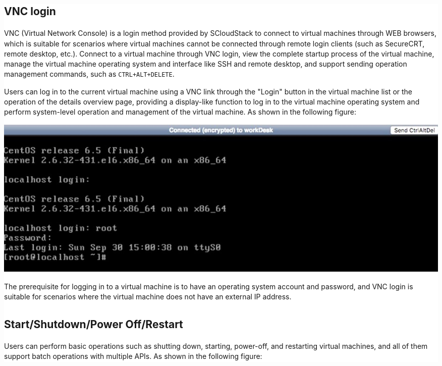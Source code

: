 ## VNC login

VNC (Virtual Network Console) is a login method provided by SCloudStack to connect to virtual machines through WEB browsers, which is suitable for scenarios where virtual machines cannot be connected through remote login clients (such as SecureCRT, remote desktop, etc.). Connect to a virtual machine through VNC login, view the complete startup process of the virtual machine, manage the virtual machine operating system and interface like SSH and remote desktop, and support sending operation management commands, such as `CTRL+ALT+DELETE`.

Users can log in to the current virtual machine using a VNC link through the "Login" button in the virtual machine list or the operation of the details overview page, providing a display-like function to log in to the virtual machine operating system and perform system-level operation and management of the virtual machine. As shown in the following figure:

 ![1](/assets/images/user-guide/user-guide-24.jpg)

 The prerequisite for logging in to a virtual machine is to have an operating system account and password, and VNC login is suitable for scenarios where the virtual machine does not have an external IP address.
## Start/Shutdown/Power Off/Restart

Users can perform basic operations such as shutting down, starting, power-off, and restarting virtual machines, and all of them support batch operations with multiple APIs. As shown in the following figure:
